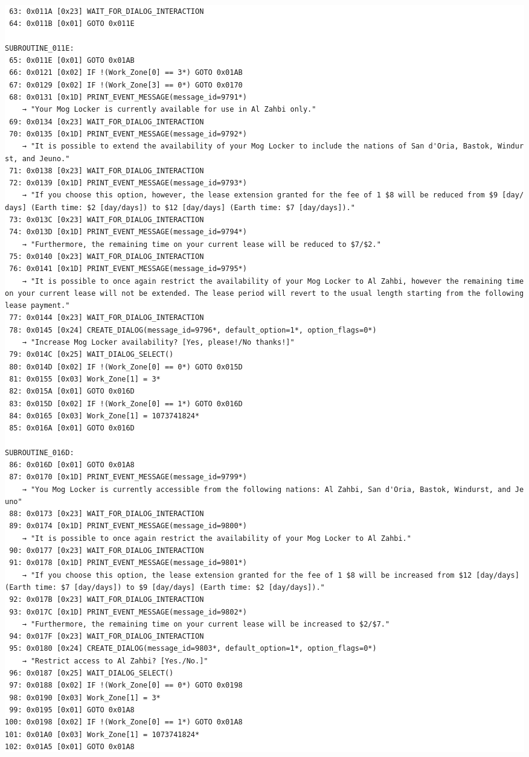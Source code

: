 ```
 63: 0x011A [0x23] WAIT_FOR_DIALOG_INTERACTION
 64: 0x011B [0x01] GOTO 0x011E

SUBROUTINE_011E:
 65: 0x011E [0x01] GOTO 0x01AB
 66: 0x0121 [0x02] IF !(Work_Zone[0] == 3*) GOTO 0x01AB
 67: 0x0129 [0x02] IF !(Work_Zone[3] == 0*) GOTO 0x0170
 68: 0x0131 [0x1D] PRINT_EVENT_MESSAGE(message_id=9791*)
    → "Your Mog Locker is currently available for use in Al Zahbi only."
 69: 0x0134 [0x23] WAIT_FOR_DIALOG_INTERACTION
 70: 0x0135 [0x1D] PRINT_EVENT_MESSAGE(message_id=9792*)
    → "It is possible to extend the availability of your Mog Locker to include the nations of San d'Oria, Bastok, Windurst, and Jeuno."
 71: 0x0138 [0x23] WAIT_FOR_DIALOG_INTERACTION
 72: 0x0139 [0x1D] PRINT_EVENT_MESSAGE(message_id=9793*)
    → "If you choose this option, however, the lease extension granted for the fee of 1 $8 will be reduced from $9 [day/days] (Earth time: $2 [day/days]) to $12 [day/days] (Earth time: $7 [day/days])."
 73: 0x013C [0x23] WAIT_FOR_DIALOG_INTERACTION
 74: 0x013D [0x1D] PRINT_EVENT_MESSAGE(message_id=9794*)
    → "Furthermore, the remaining time on your current lease will be reduced to $7/$2."
 75: 0x0140 [0x23] WAIT_FOR_DIALOG_INTERACTION
 76: 0x0141 [0x1D] PRINT_EVENT_MESSAGE(message_id=9795*)
    → "It is possible to once again restrict the availability of your Mog Locker to Al Zahbi, however the remaining time on your current lease will not be extended. The lease period will revert to the usual length starting from the following lease payment."
 77: 0x0144 [0x23] WAIT_FOR_DIALOG_INTERACTION
 78: 0x0145 [0x24] CREATE_DIALOG(message_id=9796*, default_option=1*, option_flags=0*)
    → "Increase Mog Locker availability? [Yes, please!/No thanks!]"
 79: 0x014C [0x25] WAIT_DIALOG_SELECT()
 80: 0x014D [0x02] IF !(Work_Zone[0] == 0*) GOTO 0x015D
 81: 0x0155 [0x03] Work_Zone[1] = 3*
 82: 0x015A [0x01] GOTO 0x016D
 83: 0x015D [0x02] IF !(Work_Zone[0] == 1*) GOTO 0x016D
 84: 0x0165 [0x03] Work_Zone[1] = 1073741824*
 85: 0x016A [0x01] GOTO 0x016D

SUBROUTINE_016D:
 86: 0x016D [0x01] GOTO 0x01A8
 87: 0x0170 [0x1D] PRINT_EVENT_MESSAGE(message_id=9799*)
    → "You Mog Locker is currently accessible from the following nations: Al Zahbi, San d'Oria, Bastok, Windurst, and Jeuno"
 88: 0x0173 [0x23] WAIT_FOR_DIALOG_INTERACTION
 89: 0x0174 [0x1D] PRINT_EVENT_MESSAGE(message_id=9800*)
    → "It is possible to once again restrict the availability of your Mog Locker to Al Zahbi."
 90: 0x0177 [0x23] WAIT_FOR_DIALOG_INTERACTION
 91: 0x0178 [0x1D] PRINT_EVENT_MESSAGE(message_id=9801*)
    → "If you choose this option, the lease extension granted for the fee of 1 $8 will be increased from $12 [day/days] (Earth time: $7 [day/days]) to $9 [day/days] (Earth time: $2 [day/days])."
 92: 0x017B [0x23] WAIT_FOR_DIALOG_INTERACTION
 93: 0x017C [0x1D] PRINT_EVENT_MESSAGE(message_id=9802*)
    → "Furthermore, the remaining time on your current lease will be increased to $2/$7."
 94: 0x017F [0x23] WAIT_FOR_DIALOG_INTERACTION
 95: 0x0180 [0x24] CREATE_DIALOG(message_id=9803*, default_option=1*, option_flags=0*)
    → "Restrict access to Al Zahbi? [Yes./No.]"
 96: 0x0187 [0x25] WAIT_DIALOG_SELECT()
 97: 0x0188 [0x02] IF !(Work_Zone[0] == 0*) GOTO 0x0198
 98: 0x0190 [0x03] Work_Zone[1] = 3*
 99: 0x0195 [0x01] GOTO 0x01A8
100: 0x0198 [0x02] IF !(Work_Zone[0] == 1*) GOTO 0x01A8
101: 0x01A0 [0x03] Work_Zone[1] = 1073741824*
102: 0x01A5 [0x01] GOTO 0x01A8

```